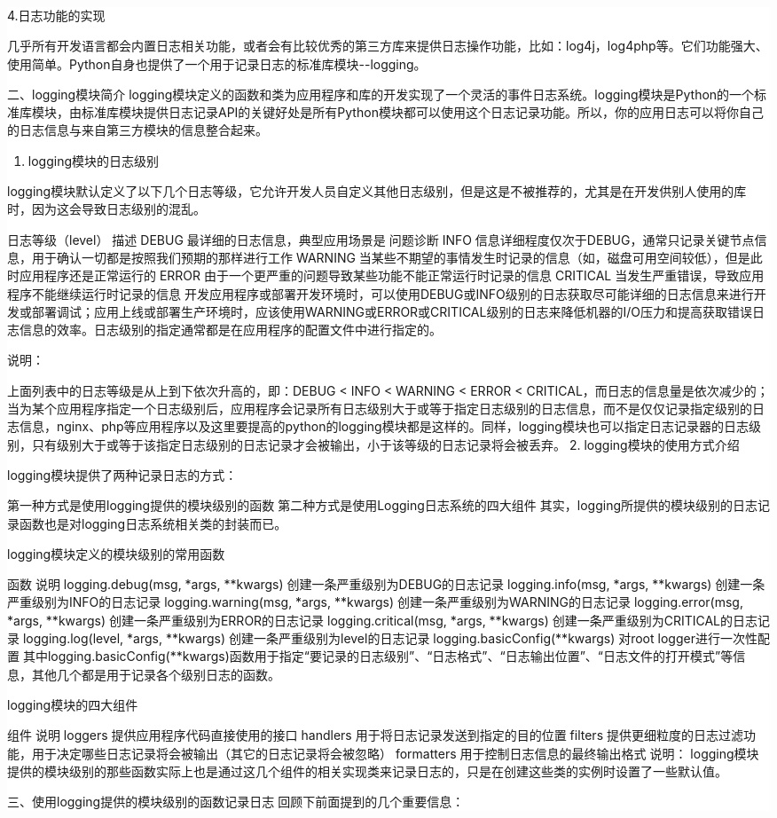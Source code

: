 4.日志功能的实现

几乎所有开发语言都会内置日志相关功能，或者会有比较优秀的第三方库来提供日志操作功能，比如：log4j，log4php等。它们功能强大、使用简单。Python自身也提供了一个用于记录日志的标准库模块--logging。

二、logging模块简介
logging模块定义的函数和类为应用程序和库的开发实现了一个灵活的事件日志系统。logging模块是Python的一个标准库模块，由标准库模块提供日志记录API的关键好处是所有Python模块都可以使用这个日志记录功能。所以，你的应用日志可以将你自己的日志信息与来自第三方模块的信息整合起来。

1. logging模块的日志级别

logging模块默认定义了以下几个日志等级，它允许开发人员自定义其他日志级别，但是这是不被推荐的，尤其是在开发供别人使用的库时，因为这会导致日志级别的混乱。

日志等级（level）	描述
DEBUG	最详细的日志信息，典型应用场景是 问题诊断
INFO	信息详细程度仅次于DEBUG，通常只记录关键节点信息，用于确认一切都是按照我们预期的那样进行工作
WARNING	当某些不期望的事情发生时记录的信息（如，磁盘可用空间较低），但是此时应用程序还是正常运行的
ERROR	由于一个更严重的问题导致某些功能不能正常运行时记录的信息
CRITICAL	当发生严重错误，导致应用程序不能继续运行时记录的信息
开发应用程序或部署开发环境时，可以使用DEBUG或INFO级别的日志获取尽可能详细的日志信息来进行开发或部署调试；应用上线或部署生产环境时，应该使用WARNING或ERROR或CRITICAL级别的日志来降低机器的I/O压力和提高获取错误日志信息的效率。日志级别的指定通常都是在应用程序的配置文件中进行指定的。

说明：

上面列表中的日志等级是从上到下依次升高的，即：DEBUG < INFO < WARNING < ERROR < CRITICAL，而日志的信息量是依次减少的；
当为某个应用程序指定一个日志级别后，应用程序会记录所有日志级别大于或等于指定日志级别的日志信息，而不是仅仅记录指定级别的日志信息，nginx、php等应用程序以及这里要提高的python的logging模块都是这样的。同样，logging模块也可以指定日志记录器的日志级别，只有级别大于或等于该指定日志级别的日志记录才会被输出，小于该等级的日志记录将会被丢弃。
2. logging模块的使用方式介绍

logging模块提供了两种记录日志的方式：

第一种方式是使用logging提供的模块级别的函数
第二种方式是使用Logging日志系统的四大组件
其实，logging所提供的模块级别的日志记录函数也是对logging日志系统相关类的封装而已。

logging模块定义的模块级别的常用函数

函数	说明
logging.debug(msg, *args, **kwargs)	创建一条严重级别为DEBUG的日志记录
logging.info(msg, *args, **kwargs)	创建一条严重级别为INFO的日志记录
logging.warning(msg, *args, **kwargs)	创建一条严重级别为WARNING的日志记录
logging.error(msg, *args, **kwargs)	创建一条严重级别为ERROR的日志记录
logging.critical(msg, *args, **kwargs)	创建一条严重级别为CRITICAL的日志记录
logging.log(level, *args, **kwargs)	创建一条严重级别为level的日志记录
logging.basicConfig(**kwargs)	对root logger进行一次性配置
其中logging.basicConfig(**kwargs)函数用于指定“要记录的日志级别”、“日志格式”、“日志输出位置”、“日志文件的打开模式”等信息，其他几个都是用于记录各个级别日志的函数。

logging模块的四大组件

组件	说明
loggers	提供应用程序代码直接使用的接口
handlers	用于将日志记录发送到指定的目的位置
filters	提供更细粒度的日志过滤功能，用于决定哪些日志记录将会被输出（其它的日志记录将会被忽略）
formatters	用于控制日志信息的最终输出格式
说明： logging模块提供的模块级别的那些函数实际上也是通过这几个组件的相关实现类来记录日志的，只是在创建这些类的实例时设置了一些默认值。

三、使用logging提供的模块级别的函数记录日志
回顾下前面提到的几个重要信息：
